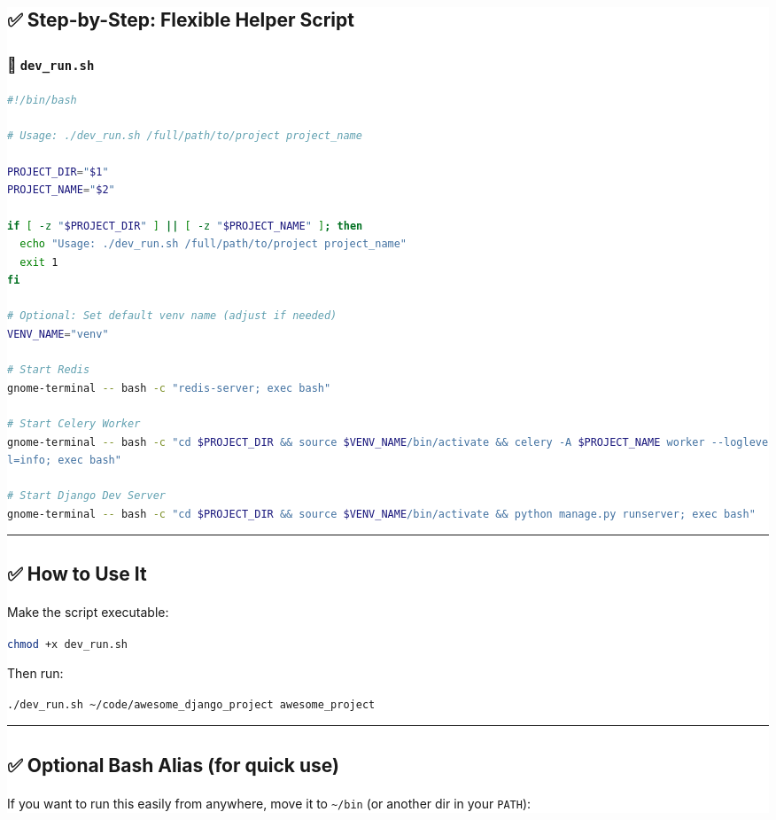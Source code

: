 ## ✅ Step-by-Step: Flexible Helper Script

### 🔧 `dev_run.sh`

```bash
#!/bin/bash

# Usage: ./dev_run.sh /full/path/to/project project_name

PROJECT_DIR="$1"
PROJECT_NAME="$2"

if [ -z "$PROJECT_DIR" ] || [ -z "$PROJECT_NAME" ]; then
  echo "Usage: ./dev_run.sh /full/path/to/project project_name"
  exit 1
fi

# Optional: Set default venv name (adjust if needed)
VENV_NAME="venv"

# Start Redis
gnome-terminal -- bash -c "redis-server; exec bash"

# Start Celery Worker
gnome-terminal -- bash -c "cd $PROJECT_DIR && source $VENV_NAME/bin/activate && celery -A $PROJECT_NAME worker --loglevel=info; exec bash"

# Start Django Dev Server
gnome-terminal -- bash -c "cd $PROJECT_DIR && source $VENV_NAME/bin/activate && python manage.py runserver; exec bash"
```

---

## ✅ How to Use It

Make the script executable:

```bash
chmod +x dev_run.sh
```

Then run:

```bash
./dev_run.sh ~/code/awesome_django_project awesome_project
```

---

## ✅ Optional Bash Alias (for quick use)

If you want to run this easily from anywhere, move it to `~/bin` (or another dir in your `PATH`):
